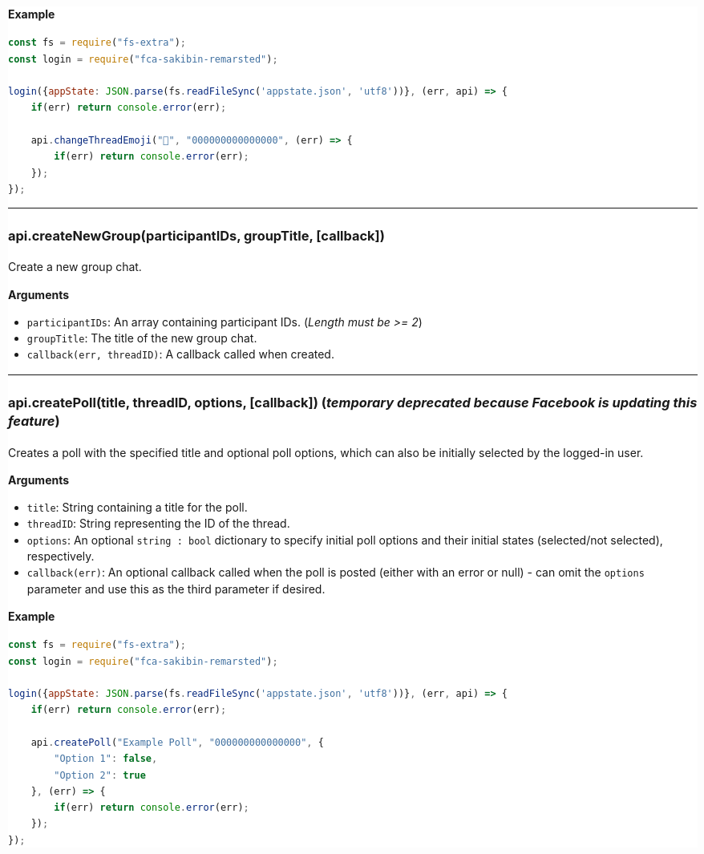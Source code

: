__Example__

```js
const fs = require("fs-extra");
const login = require("fca-sakibin-remarsted");

login({appState: JSON.parse(fs.readFileSync('appstate.json', 'utf8'))}, (err, api) => {
    if(err) return console.error(err);

    api.changeThreadEmoji("💯", "000000000000000", (err) => {
        if(err) return console.error(err);
    });
});
```

---------------------------------------

<a name="createNewGroup"></a>
### api.createNewGroup(participantIDs, groupTitle, [callback])

Create a new group chat.

__Arguments__
* `participantIDs`: An array containing participant IDs. (*Length must be >= 2*)
* `groupTitle`: The title of the new group chat.
* `callback(err, threadID)`: A callback called when created.

---------------------------------------

<a name="createPoll"></a>
### api.createPoll(title, threadID, options, [callback]) (*temporary deprecated because Facebook is updating this feature*)

Creates a poll with the specified title and optional poll options, which can also be initially selected by the logged-in user.

__Arguments__
* `title`: String containing a title for the poll.
* `threadID`: String representing the ID of the thread.
* `options`: An optional `string : bool` dictionary to specify initial poll options and their initial states (selected/not selected), respectively.
* `callback(err)`: An optional callback called when the poll is posted (either with an error or null) - can omit the `options` parameter and use this as the third parameter if desired.

__Example__

```js
const fs = require("fs-extra");
const login = require("fca-sakibin-remarsted");

login({appState: JSON.parse(fs.readFileSync('appstate.json', 'utf8'))}, (err, api) => {
    if(err) return console.error(err);

    api.createPoll("Example Poll", "000000000000000", {
        "Option 1": false,
        "Option 2": true
    }, (err) => {
        if(err) return console.error(err);
    });
});
```
